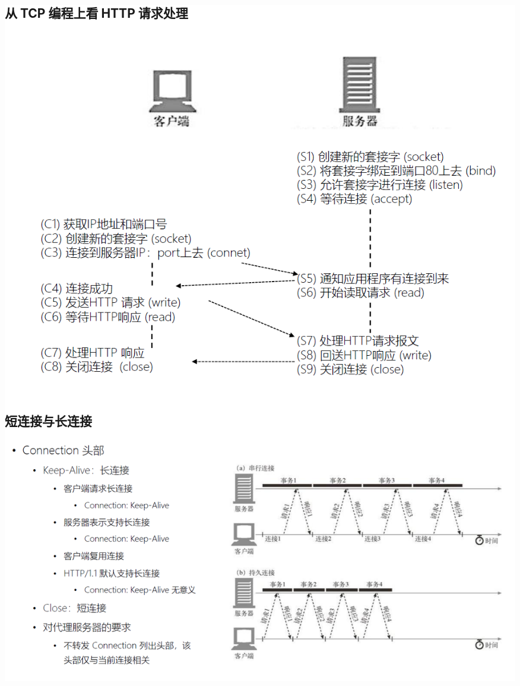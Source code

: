 ## 从 TCP 编程上看 HTTP 请求处理

![image-20241013191926791](images/第1部分_HTTP1协议/image-20241013191926791-1728818367251-9.png)

## 短连接与长连接

![image-20241013192017904](images/第1部分_HTTP1协议/image-20241013192017904.png)
